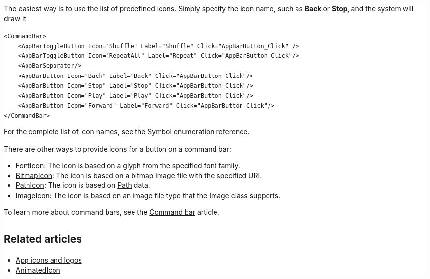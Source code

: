 The easiest way is to use the list of predefined icons. Simply specify the icon name, such as **Back** or **Stop**, and the system will draw it: 

``` xaml
<CommandBar>
    <AppBarToggleButton Icon="Shuffle" Label="Shuffle" Click="AppBarButton_Click" />
    <AppBarToggleButton Icon="RepeatAll" Label="Repeat" Click="AppBarButton_Click"/>
    <AppBarSeparator/>
    <AppBarButton Icon="Back" Label="Back" Click="AppBarButton_Click"/>
    <AppBarButton Icon="Stop" Label="Stop" Click="AppBarButton_Click"/>
    <AppBarButton Icon="Play" Label="Play" Click="AppBarButton_Click"/>
    <AppBarButton Icon="Forward" Label="Forward" Click="AppBarButton_Click"/>
</CommandBar>
```

For the complete list of icon names, see the [Symbol enumeration reference](/uwp/api/windows.ui.xaml.controls.symbol). 

There are other ways to provide icons for a button on a command bar:

+ [FontIcon](/uwp/api/windows.ui.xaml.controls.fonticon): The icon is based on a glyph from the specified font family.
+ [BitmapIcon](/uwp/api/windows.ui.xaml.controls.bitmapicon): The icon is based on a bitmap image file with the specified URI.
+ [PathIcon](/uwp/api/windows.ui.xaml.controls.pathicon): The icon is based on [Path](/uwp/api/windows.ui.xaml.shapes.path) data.
+ [ImageIcon](/windows/winui/api/microsoft.ui.xaml.controls.imageicon?view=winui-3.0&preserve-view=true): The icon is based on an image file type that the [Image](/uwp/api/windows.ui.xaml.controls.image) class supports. 

To learn more about command bars, see the [Command bar](../controls/command-bar.md) article. 

## Related articles

- [App icons and logos](https://learn.microsoft.com/windows/apps/design/style/iconography/overview)
- [AnimatedIcon](../controls/animated-icon.md)